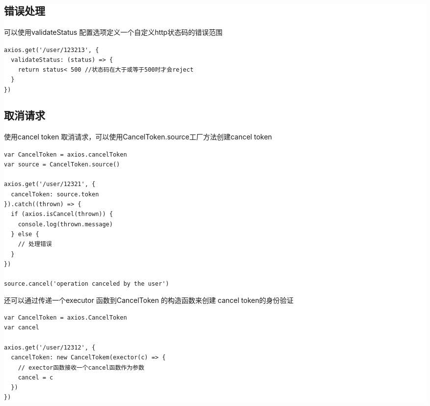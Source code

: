 ## 错误处理

可以使用validateStatus 配置选项定义一个自定义http状态码的错误范围
```
axios.get('/user/123213', {
  validateStatus: (status) => {
    return status< 500 //状态码在大于或等于500时才会reject
  }
})

```
## 取消请求

使用cancel token 取消请求，可以使用CancelToken.source工厂方法创建cancel token
```
var CancelToken = axios.cancelToken
var source = CancelToken.source()

axios.get('/user/12321', {
  cancelToken: source.token
}).catch((thrown) => {
  if (axios.isCancel(thrown)) {
    console.log(thrown.message)
  } else {
    // 处理错误
  }
})

source.cancel('operation canceled by the user')
```
还可以通过传递一个executor 函数到CancelToken 的构造函数来创建 cancel token的身份验证
```
var CancelToken = axios.CancelToken
var cancel

axios.get('/user/12312', {
  cancelToken: new CancelTokem(exector(c) => {
    // exector函数接收一个cancel函数作为参数
    cancel = c
  })
})
```
